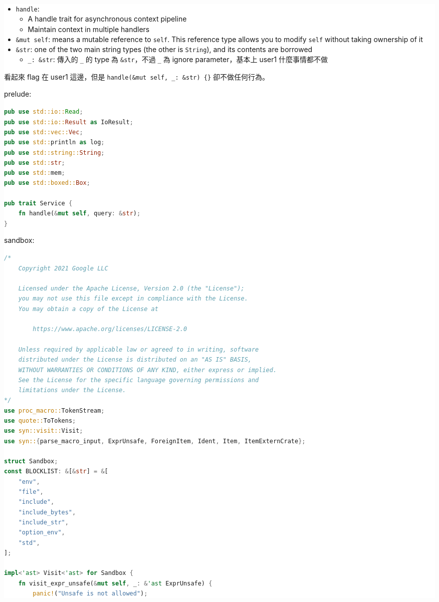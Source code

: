 - `handle`: 
  - A handle trait for asynchronous context pipeline
  - Maintain context in multiple handlers
- `&mut self`: means a mutable reference to `self`. This reference type allows you to modify `self` without taking ownership of it
- `&str`: one of the two main string types (the other is `String`), and its contents are borrowed
  - `_: &str`: 傳入的 `_` 的 type 為 `&str`，不過 `_` 為 ignore parameter，基本上 user1 什麼事情都不做

看起來 flag 在 user1 這邊，但是 `handle(&mut self, _: &str) {}` 卻不做任何行為。



prelude:

```rust
pub use std::io::Read;
pub use std::io::Result as IoResult;
pub use std::vec::Vec;
pub use std::println as log;
pub use std::string::String;
pub use std::str;
pub use std::mem;
pub use std::boxed::Box;

pub trait Service {
    fn handle(&mut self, query: &str);
}
```



sandbox:

```rust
/*
    Copyright 2021 Google LLC

    Licensed under the Apache License, Version 2.0 (the "License");
    you may not use this file except in compliance with the License.
    You may obtain a copy of the License at

        https://www.apache.org/licenses/LICENSE-2.0

    Unless required by applicable law or agreed to in writing, software
    distributed under the License is distributed on an "AS IS" BASIS,
    WITHOUT WARRANTIES OR CONDITIONS OF ANY KIND, either express or implied.
    See the License for the specific language governing permissions and
    limitations under the License.
*/
use proc_macro::TokenStream;
use quote::ToTokens;
use syn::visit::Visit;
use syn::{parse_macro_input, ExprUnsafe, ForeignItem, Ident, Item, ItemExternCrate};

struct Sandbox;
const BLOCKLIST: &[&str] = &[
    "env",
    "file",
    "include",
    "include_bytes",
    "include_str",
    "option_env",
    "std",
];

impl<'ast> Visit<'ast> for Sandbox {
    fn visit_expr_unsafe(&mut self, _: &'ast ExprUnsafe) {
        panic!("Unsafe is not allowed");
```